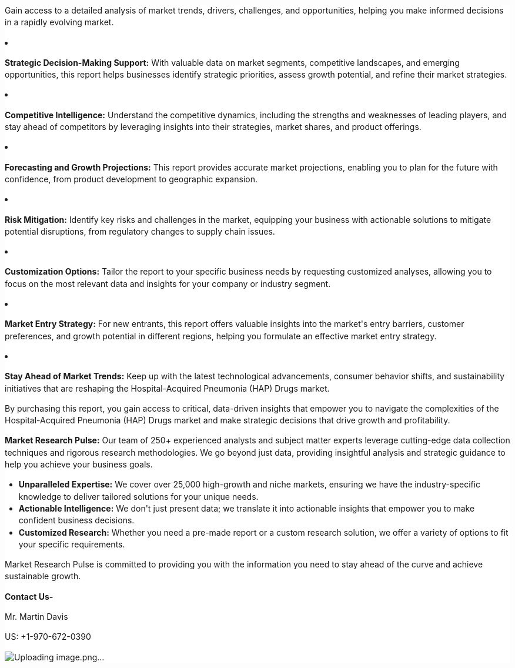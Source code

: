 Gain access to a detailed analysis of market trends, drivers, challenges, and opportunities, helping you make informed decisions in a rapidly evolving market.</p></li><li><p><strong>Strategic Decision-Making Support:</strong> With valuable data on market segments, competitive landscapes, and emerging opportunities, this report helps businesses identify strategic priorities, assess growth potential, and refine their market strategies.</p></li><li><p><strong>Competitive Intelligence:</strong> Understand the competitive dynamics, including the strengths and weaknesses of leading players, and stay ahead of competitors by leveraging insights into their strategies, market shares, and product offerings.</p></li><li><p><strong>Forecasting and Growth Projections:</strong> This report provides accurate market projections, enabling you to plan for the future with confidence, from product development to geographic expansion.</p></li><li><p><strong>Risk Mitigation:</strong> Identify key risks and challenges in the market, equipping your business with actionable solutions to mitigate potential disruptions, from regulatory changes to supply chain issues.</p></li><li><p><strong>Customization Options:</strong> Tailor the report to your specific business needs by requesting customized analyses, allowing you to focus on the most relevant data and insights for your company or industry segment.</p></li><li><p><strong>Market Entry Strategy:</strong> For new entrants, this report offers valuable insights into the market's entry barriers, customer preferences, and growth potential in different regions, helping you formulate an effective market entry strategy.</p></li><li><p><strong>Stay Ahead of Market Trends:</strong> Keep up with the latest technological advancements, consumer behavior shifts, and sustainability initiatives that are reshaping the Hospital-Acquired Pneumonia (HAP) Drugs market.</p></li></ol><p>By purchasing this report, you gain access to critical, data-driven insights that empower you to navigate the complexities of the Hospital-Acquired Pneumonia (HAP) Drugs market and make strategic decisions that drive growth and profitability.</p><p><strong>Market Research Pulse:</strong>&nbsp;Our team of 250+ experienced analysts and subject matter experts leverage cutting-edge data collection techniques and rigorous research methodologies. We go beyond just data, providing insightful analysis and strategic guidance to help you achieve your business goals.</p><ul><li><strong>Unparalleled Expertise:</strong>&nbsp;We cover over 25,000 high-growth and niche markets, ensuring we have the industry-specific knowledge to deliver tailored solutions for your unique needs.</li><li><strong>Actionable Intelligence:</strong>&nbsp;We don't just present data; we translate it into actionable insights that empower you to make confident business decisions.</li><li><strong>Customized Research:</strong>&nbsp;Whether you need a pre-made report or a custom research solution, we offer a variety of options to fit your specific requirements.</li></ul><p>Market Research Pulse is committed to providing you with the information you need to stay ahead of the curve and achieve sustainable growth.</p><p><strong>Contact Us-</strong></p><p>Mr. Martin Davis</p><p>US: +1-970-672-0390</p>
![Uploading image.png…]()
